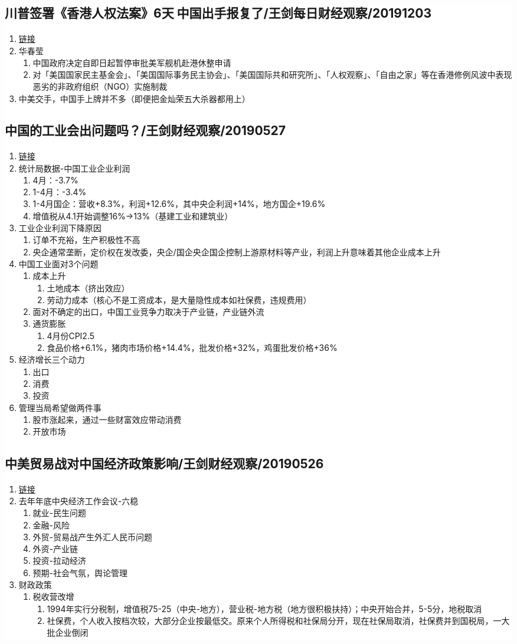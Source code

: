 ## 川普签署《香港人权法案》6天 中国出手报复了/王剑每日财经观察/20191203
1. [链接](https://www.youtube.com/watch?v=8-R6U93l4mw)
2. 华春莹
   1. 中国政府决定自即日起暂停审批美军舰机赴港休整申请
   2. 对「美国国家民主基金会」、「美国国际事务民主协会」、「美国国际共和研究所」、「人权观察」、「自由之家」等在香港修例风波中表现恶劣的非政府组织（NGO）实施制裁
3. 中美交手，中国手上牌并不多（即便把金灿荣五大杀器都用上）





























## 中国的工业会出问题吗？/王剑财经观察/20190527
1. [链接](https://www.youtube.com/watch?v=2YXF_IE4TR0)
2. 统计局数据-中国工业企业利润
   1. 4月：-3.7%
   2. 1-4月：-3.4%
   3. 1-4月国企：营收+8.3%，利润+12.6%，其中央企利润+14%，地方国企+19.6%
   4. 增值税从4.1开始调整16%->13%（基建工业和建筑业）
3. 工业企业利润下降原因
   1. 订单不充裕，生产积极性不高
   2. 央企通常垄断，定价权在发改委，央企/国企央企国企控制上游原材料等产业，利润上升意味着其他企业成本上升
4. 中国工业面对3个问题
   1. 成本上升
      1. 土地成本（挤出效应）
      2. 劳动力成本（核心不是工资成本，是大量隐性成本如社保费，违规费用）
   2. 面对不确定的出口，中国工业竞争力取决于产业链，产业链外流
   3. 通货膨胀
      1. 4月份CPI2.5
      2. 食品价格+6.1%，猪肉市场价格+14.4%，批发价格+32%，鸡蛋批发价格+36%
5. 经济增长三个动力
   1. 出口
   2. 消费
   3. 投资
6. 管理当局希望做两件事
   1. 股市涨起来，通过一些财富效应带动消费
   2. 开放市场

## 中美贸易战对中国经济政策影响/王剑财经观察/20190526
1. [链接](https://www.youtube.com/watch?v=GFsW219tMSU)
2. 去年年底中央经济工作会议-六稳
   1. 就业-民生问题
   2. 金融-风险
   3. 外贸-贸易战产生外汇人民币问题
   4. 外资-产业链
   5. 投资-拉动经济
   6. 预期-社会气氛，舆论管理
3. 财政政策
   1. 税收营改增
      1. 1994年实行分税制，增值税75-25（中央-地方），营业税-地方税（地方很积极扶持）；中央开始合并，5-5分，地税取消
      2. 社保费，个人收入按档次较，大部分企业按最低交。原来个人所得税和社保局分开，现在社保局取消，社保费并到国税局，一大批企业倒闭